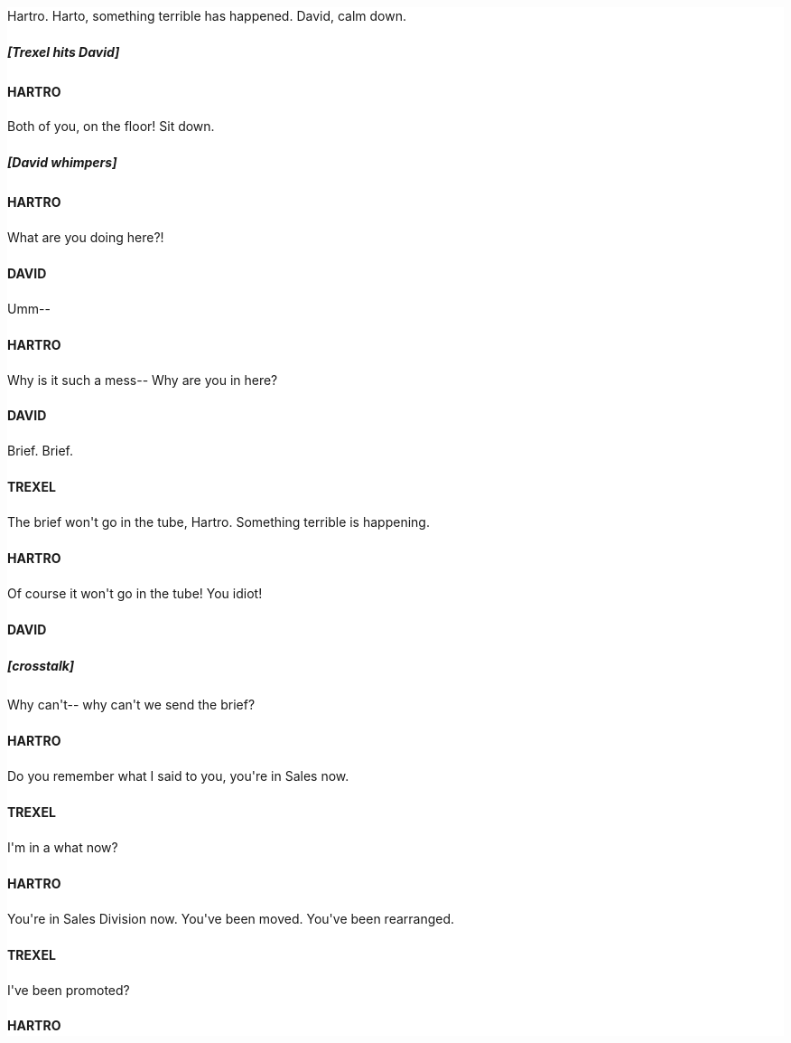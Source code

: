 Hartro. Harto, something terrible has happened. David, calm down.

##### [Trexel hits David]

#### HARTRO

Both of you, on the floor! Sit down.

##### [David whimpers]

#### HARTRO

What are you doing here?!

#### DAVID

Umm--

#### HARTRO

Why is it such a mess-- Why are you in here?

#### DAVID

Brief. Brief.

#### TREXEL

The brief won't go in the tube, Hartro. Something terrible is happening.

#### HARTRO

Of course it won't go in the tube! You idiot!

#### DAVID

##### [crosstalk]

Why can't-- why can't we send the brief?

#### HARTRO

Do you remember what I said to you, you're in Sales now.

#### TREXEL

I'm in a what now?

#### HARTRO

You're in Sales Division now. You've been moved. You've been rearranged.

#### TREXEL

I've been promoted?

#### HARTRO
